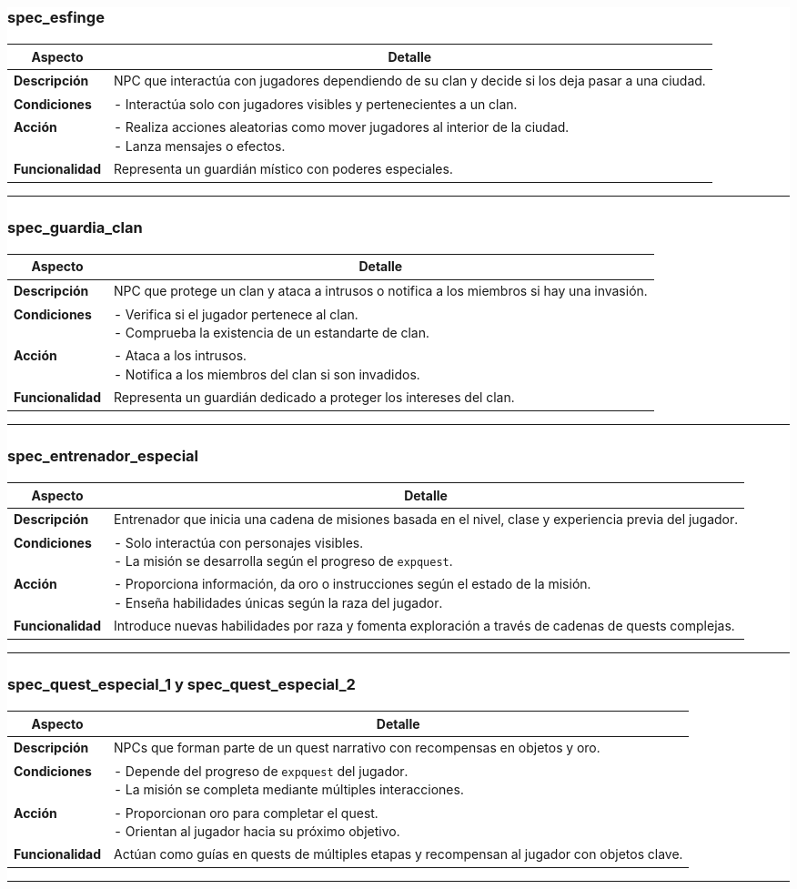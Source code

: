 ### **spec_esfinge**
| Aspecto            | Detalle                                                                                       |
|--------------------|-----------------------------------------------------------------------------------------------|
| **Descripción**    | NPC que interactúa con jugadores dependiendo de su clan y decide si los deja pasar a una ciudad.|
| **Condiciones**    | - Interactúa solo con jugadores visibles y pertenecientes a un clan.                          |
| **Acción**         | - Realiza acciones aleatorias como mover jugadores al interior de la ciudad.<br>- Lanza mensajes o efectos.|
| **Funcionalidad**  | Representa un guardián místico con poderes especiales.                                        |

---

### **spec_guardia_clan**
| Aspecto            | Detalle                                                                                       |
|--------------------|-----------------------------------------------------------------------------------------------|
| **Descripción**    | NPC que protege un clan y ataca a intrusos o notifica a los miembros si hay una invasión.     |
| **Condiciones**    | - Verifica si el jugador pertenece al clan.<br>- Comprueba la existencia de un estandarte de clan.|
| **Acción**         | - Ataca a los intrusos.<br>- Notifica a los miembros del clan si son invadidos.               |
| **Funcionalidad**  | Representa un guardián dedicado a proteger los intereses del clan.                            |

---

### **spec_entrenador_especial**
| Aspecto            | Detalle                                                                                           |
|--------------------|---------------------------------------------------------------------------------------------------|
| **Descripción**    | Entrenador que inicia una cadena de misiones basada en el nivel, clase y experiencia previa del jugador. |
| **Condiciones**    | - Solo interactúa con personajes visibles.<br>- La misión se desarrolla según el progreso de `expquest`. |
| **Acción**         | - Proporciona información, da oro o instrucciones según el estado de la misión.<br>- Enseña habilidades únicas según la raza del jugador. |
| **Funcionalidad**  | Introduce nuevas habilidades por raza y fomenta exploración a través de cadenas de quests complejas. |

---

### **spec_quest_especial_1 y spec_quest_especial_2**
| Aspecto            | Detalle                                                                                           |
|--------------------|---------------------------------------------------------------------------------------------------|
| **Descripción**    | NPCs que forman parte de un quest narrativo con recompensas en objetos y oro.                     |
| **Condiciones**    | - Depende del progreso de `expquest` del jugador.<br>- La misión se completa mediante múltiples interacciones. |
| **Acción**         | - Proporcionan oro para completar el quest.<br>- Orientan al jugador hacia su próximo objetivo.   |
| **Funcionalidad**  | Actúan como guías en quests de múltiples etapas y recompensan al jugador con objetos clave.       |

---

